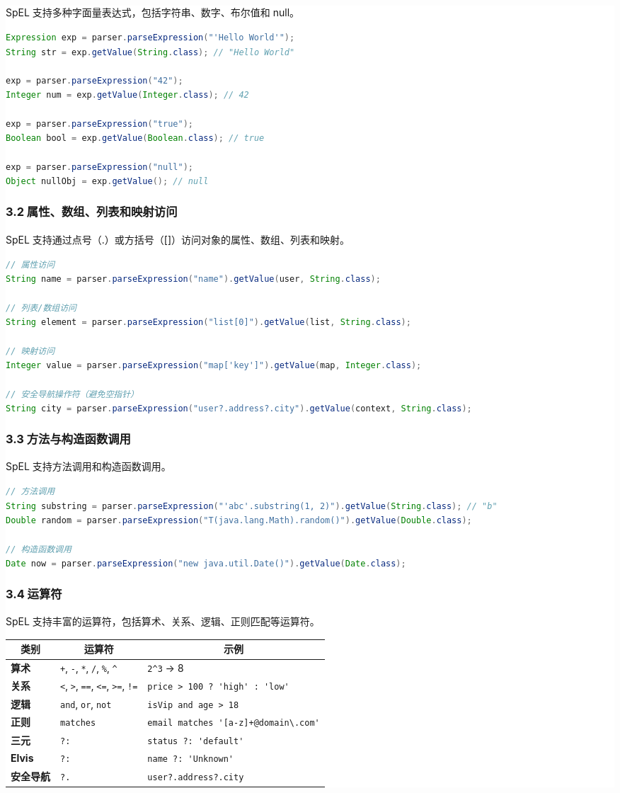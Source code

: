 SpEL 支持多种字面量表达式，包括字符串、数字、布尔值和 null。

```java
Expression exp = parser.parseExpression("'Hello World'");
String str = exp.getValue(String.class); // "Hello World"

exp = parser.parseExpression("42");
Integer num = exp.getValue(Integer.class); // 42

exp = parser.parseExpression("true");
Boolean bool = exp.getValue(Boolean.class); // true

exp = parser.parseExpression("null");
Object nullObj = exp.getValue(); // null
```

### 3.2 属性、数组、列表和映射访问

SpEL 支持通过点号（.）或方括号（[]）访问对象的属性、数组、列表和映射。

```java
// 属性访问
String name = parser.parseExpression("name").getValue(user, String.class);

// 列表/数组访问
String element = parser.parseExpression("list[0]").getValue(list, String.class);

// 映射访问
Integer value = parser.parseExpression("map['key']").getValue(map, Integer.class);

// 安全导航操作符（避免空指针）
String city = parser.parseExpression("user?.address?.city").getValue(context, String.class);
```

### 3.3 方法与构造函数调用

SpEL 支持方法调用和构造函数调用。

```java
// 方法调用
String substring = parser.parseExpression("'abc'.substring(1, 2)").getValue(String.class); // "b"
Double random = parser.parseExpression("T(java.lang.Math).random()").getValue(Double.class);

// 构造函数调用
Date now = parser.parseExpression("new java.util.Date()").getValue(Date.class);
```

### 3.4 运算符

SpEL 支持丰富的运算符，包括算术、关系、逻辑、正则匹配等运算符。

| **类别**       | **运算符**                              | **示例**                                  |
|----------------|-----------------------------------------|-------------------------------------------|
| **算术**       | `+`, `-`, `*`, `/`, `%`, `^`            | `2^3` → 8                                 |
| **关系**       | `<`, `>`, `==`, `<=`, `>=`, `!=`        | `price > 100 ? 'high' : 'low'`            |
| **逻辑**       | `and`, `or`, `not`                      | `isVip and age > 18`                      |
| **正则**       | `matches`                               | `email matches '[a-z]+@domain\.com'`      |
| **三元**       | `?:`                                    | `status ?: 'default'`                     |
| **Elvis**      | `?:`                                    | `name ?: 'Unknown'`                       |
| **安全导航**   | `?.`                                    | `user?.address?.city`                     |
